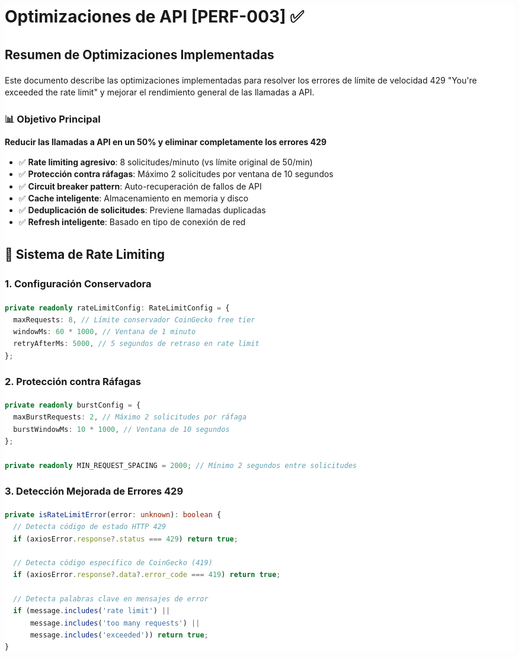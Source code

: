 # Optimizaciones de API [PERF-003] ✅

## Resumen de Optimizaciones Implementadas

Este documento describe las optimizaciones implementadas para resolver los errores de límite de velocidad 429 "You're exceeded the rate limit" y mejorar el rendimiento general de las llamadas a API.

### 📊 Objetivo Principal

**Reducir las llamadas a API en un 50% y eliminar completamente los errores 429**

- ✅ **Rate limiting agresivo**: 8 solicitudes/minuto (vs límite original de 50/min)
- ✅ **Protección contra ráfagas**: Máximo 2 solicitudes por ventana de 10 segundos
- ✅ **Circuit breaker pattern**: Auto-recuperación de fallos de API
- ✅ **Cache inteligente**: Almacenamiento en memoria y disco
- ✅ **Deduplicación de solicitudes**: Previene llamadas duplicadas
- ✅ **Refresh inteligente**: Basado en tipo de conexión de red

## 🚦 Sistema de Rate Limiting

### 1. **Configuración Conservadora**

```typescript
private readonly rateLimitConfig: RateLimitConfig = {
  maxRequests: 8, // Límite conservador CoinGecko free tier
  windowMs: 60 * 1000, // Ventana de 1 minuto
  retryAfterMs: 5000, // 5 segundos de retraso en rate limit
};
```

### 2. **Protección contra Ráfagas**

```typescript
private readonly burstConfig = {
  maxBurstRequests: 2, // Máximo 2 solicitudes por ráfaga
  burstWindowMs: 10 * 1000, // Ventana de 10 segundos
};

private readonly MIN_REQUEST_SPACING = 2000; // Mínimo 2 segundos entre solicitudes
```

### 3. **Detección Mejorada de Errores 429**

```typescript
private isRateLimitError(error: unknown): boolean {
  // Detecta código de estado HTTP 429
  if (axiosError.response?.status === 429) return true;

  // Detecta código específico de CoinGecko (419)
  if (axiosError.response?.data?.error_code === 419) return true;

  // Detecta palabras clave en mensajes de error
  if (message.includes('rate limit') ||
      message.includes('too many requests') ||
      message.includes('exceeded')) return true;
}
```
